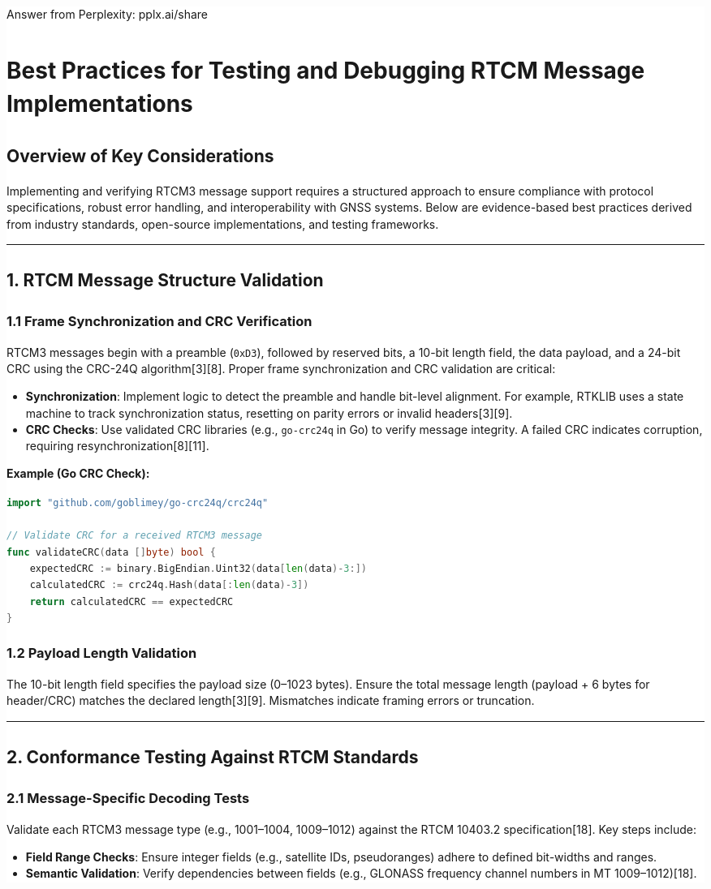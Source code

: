 Answer from Perplexity: pplx.ai/share

# Best Practices for Testing and Debugging RTCM Message Implementations

## Overview of Key Considerations
Implementing and verifying RTCM3 message support requires a structured approach to ensure compliance with protocol specifications, robust error handling, and interoperability with GNSS systems. Below are evidence-based best practices derived from industry standards, open-source implementations, and testing frameworks.

---

## 1. **RTCM Message Structure Validation**
### 1.1 Frame Synchronization and CRC Verification
RTCM3 messages begin with a preamble (`0xD3`), followed by reserved bits, a 10-bit length field, the data payload, and a 24-bit CRC using the CRC-24Q algorithm[3][8]. Proper frame synchronization and CRC validation are critical:
- **Synchronization**: Implement logic to detect the preamble and handle bit-level alignment. For example, RTKLIB uses a state machine to track synchronization status, resetting on parity errors or invalid headers[3][9].
- **CRC Checks**: Use validated CRC libraries (e.g., `go-crc24q` in Go) to verify message integrity. A failed CRC indicates corruption, requiring resynchronization[8][11].

**Example (Go CRC Check):**
```go
import "github.com/goblimey/go-crc24q/crc24q"

// Validate CRC for a received RTCM3 message
func validateCRC(data []byte) bool {
    expectedCRC := binary.BigEndian.Uint32(data[len(data)-3:])
    calculatedCRC := crc24q.Hash(data[:len(data)-3])
    return calculatedCRC == expectedCRC
}
```

### 1.2 Payload Length Validation
The 10-bit length field specifies the payload size (0–1023 bytes). Ensure the total message length (payload + 6 bytes for header/CRC) matches the declared length[3][9]. Mismatches indicate framing errors or truncation.

---

## 2. **Conformance Testing Against RTCM Standards**
### 2.1 Message-Specific Decoding Tests
Validate each RTCM3 message type (e.g., 1001–1004, 1009–1012) against the RTCM 10403.2 specification[18]. Key steps include:
- **Field Range Checks**: Ensure integer fields (e.g., satellite IDs, pseudoranges) adhere to defined bit-widths and ranges.
- **Semantic Validation**: Verify dependencies between fields (e.g., GLONASS frequency channel numbers in MT 1009–1012)[18].
